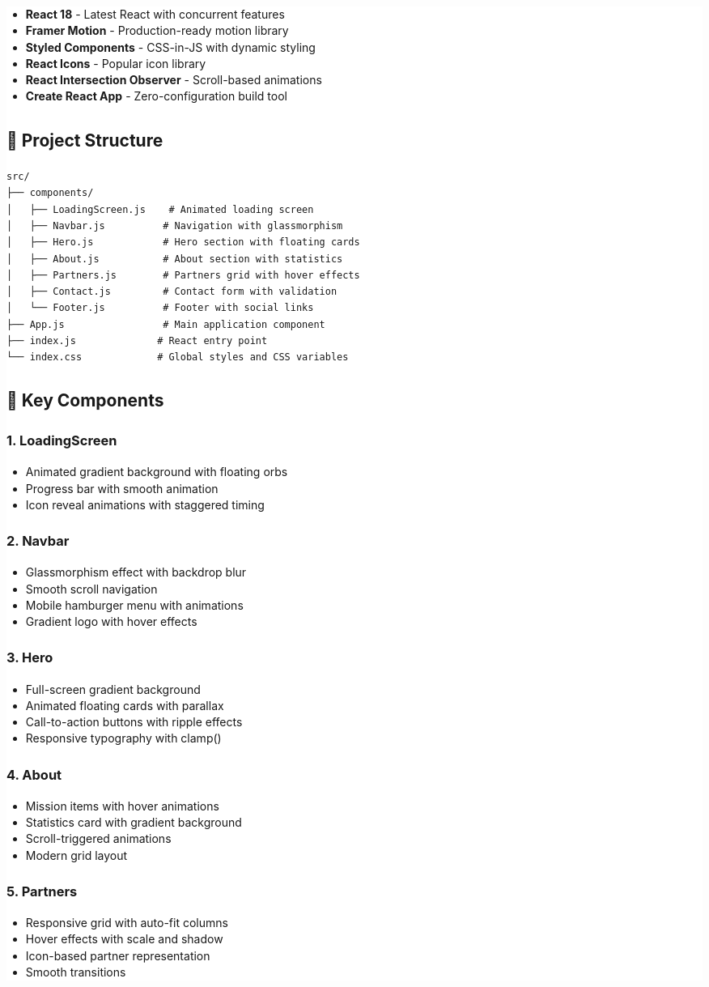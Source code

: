 - **React 18** - Latest React with concurrent features
- **Framer Motion** - Production-ready motion library
- **Styled Components** - CSS-in-JS with dynamic styling
- **React Icons** - Popular icon library
- **React Intersection Observer** - Scroll-based animations
- **Create React App** - Zero-configuration build tool

## 📁 Project Structure

```
src/
├── components/
│   ├── LoadingScreen.js    # Animated loading screen
│   ├── Navbar.js          # Navigation with glassmorphism
│   ├── Hero.js            # Hero section with floating cards
│   ├── About.js           # About section with statistics
│   ├── Partners.js        # Partners grid with hover effects
│   ├── Contact.js         # Contact form with validation
│   └── Footer.js          # Footer with social links
├── App.js                 # Main application component
├── index.js              # React entry point
└── index.css             # Global styles and CSS variables
```

## 🎯 Key Components

### 1. LoadingScreen
- Animated gradient background with floating orbs
- Progress bar with smooth animation
- Icon reveal animations with staggered timing

### 2. Navbar
- Glassmorphism effect with backdrop blur
- Smooth scroll navigation
- Mobile hamburger menu with animations
- Gradient logo with hover effects

### 3. Hero
- Full-screen gradient background
- Animated floating cards with parallax
- Call-to-action buttons with ripple effects
- Responsive typography with clamp()

### 4. About
- Mission items with hover animations
- Statistics card with gradient background
- Scroll-triggered animations
- Modern grid layout

### 5. Partners
- Responsive grid with auto-fit columns
- Hover effects with scale and shadow
- Icon-based partner representation
- Smooth transitions
